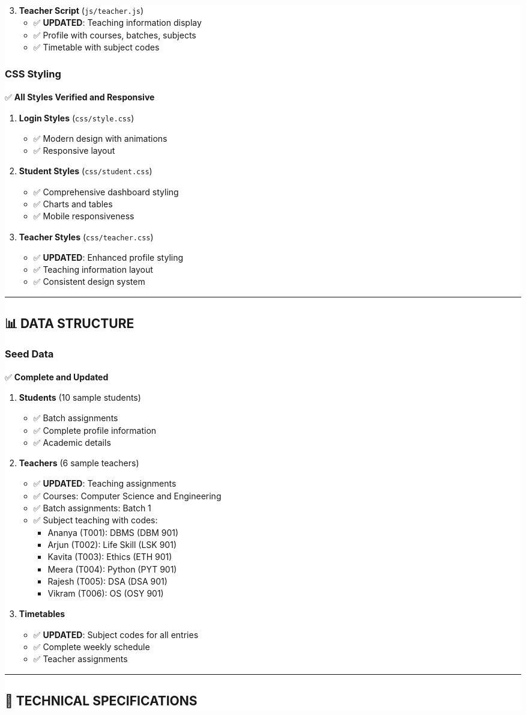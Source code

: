 3. **Teacher Script** (`js/teacher.js`)
   - ✅ **UPDATED**: Teaching information display
   - ✅ Profile with courses, batches, subjects
   - ✅ Timetable with subject codes

### **CSS Styling**
✅ **All Styles Verified and Responsive**

1. **Login Styles** (`css/style.css`)
   - ✅ Modern design with animations
   - ✅ Responsive layout

2. **Student Styles** (`css/student.css`)
   - ✅ Comprehensive dashboard styling
   - ✅ Charts and tables
   - ✅ Mobile responsiveness

3. **Teacher Styles** (`css/teacher.css`)
   - ✅ **UPDATED**: Enhanced profile styling
   - ✅ Teaching information layout
   - ✅ Consistent design system

---

## 📊 **DATA STRUCTURE**

### **Seed Data**
✅ **Complete and Updated**

1. **Students** (10 sample students)
   - ✅ Batch assignments
   - ✅ Complete profile information
   - ✅ Academic details

2. **Teachers** (6 sample teachers)
   - ✅ **UPDATED**: Teaching assignments
   - ✅ Courses: Computer Science and Engineering
   - ✅ Batch assignments: Batch 1
   - ✅ Subject teaching with codes:
     - Ananya (T001): DBMS (DBM 901)
     - Arjun (T002): Life Skill (LSK 901)
     - Kavita (T003): Ethics (ETH 901)
     - Meera (T004): Python (PYT 901)
     - Rajesh (T005): DSA (DSA 901)
     - Vikram (T006): OS (OSY 901)

3. **Timetables**
   - ✅ **UPDATED**: Subject codes for all entries
   - ✅ Complete weekly schedule
   - ✅ Teacher assignments

---

## 🔧 **TECHNICAL SPECIFICATIONS**
